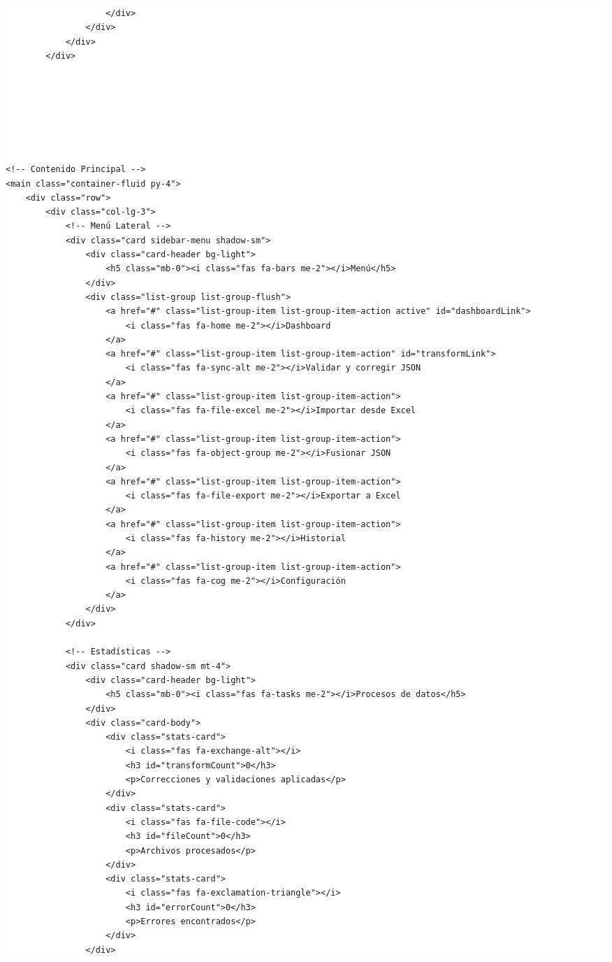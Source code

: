                         </div>
                    </div>
                </div>
            </div>







    <!-- Contenido Principal -->
    <main class="container-fluid py-4">
        <div class="row">
            <div class="col-lg-3">
                <!-- Menú Lateral -->
                <div class="card sidebar-menu shadow-sm">
                    <div class="card-header bg-light">
                        <h5 class="mb-0"><i class="fas fa-bars me-2"></i>Menú</h5>
                    </div>
                    <div class="list-group list-group-flush">
                        <a href="#" class="list-group-item list-group-item-action active" id="dashboardLink">
                            <i class="fas fa-home me-2"></i>Dashboard
                        </a>
                        <a href="#" class="list-group-item list-group-item-action" id="transformLink">
                            <i class="fas fa-sync-alt me-2"></i>Validar y corregir JSON
                        </a>
                        <a href="#" class="list-group-item list-group-item-action">
                            <i class="fas fa-file-excel me-2"></i>Importar desde Excel
                        </a>
                        <a href="#" class="list-group-item list-group-item-action">
                            <i class="fas fa-object-group me-2"></i>Fusionar JSON
                        </a>
                        <a href="#" class="list-group-item list-group-item-action">
                            <i class="fas fa-file-export me-2"></i>Exportar a Excel
                        </a>
                        <a href="#" class="list-group-item list-group-item-action">
                            <i class="fas fa-history me-2"></i>Historial
                        </a>
                        <a href="#" class="list-group-item list-group-item-action">
                            <i class="fas fa-cog me-2"></i>Configuración
                        </a>
                    </div>
                </div>
                
                <!-- Estadísticas -->
                <div class="card shadow-sm mt-4">
                    <div class="card-header bg-light">
                        <h5 class="mb-0"><i class="fas fa-tasks me-2"></i>Procesos de datos</h5>
                    </div>
                    <div class="card-body">
                        <div class="stats-card">
                            <i class="fas fa-exchange-alt"></i>
                            <h3 id="transformCount">0</h3>
                            <p>Correcciones y validaciones aplicadas</p>
                        </div>
                        <div class="stats-card">
                            <i class="fas fa-file-code"></i>
                            <h3 id="fileCount">0</h3>
                            <p>Archivos procesados</p>
                        </div>
                        <div class="stats-card">
                            <i class="fas fa-exclamation-triangle"></i>
                            <h3 id="errorCount">0</h3>
                            <p>Errores encontrados</p>
                        </div>
                    </div>